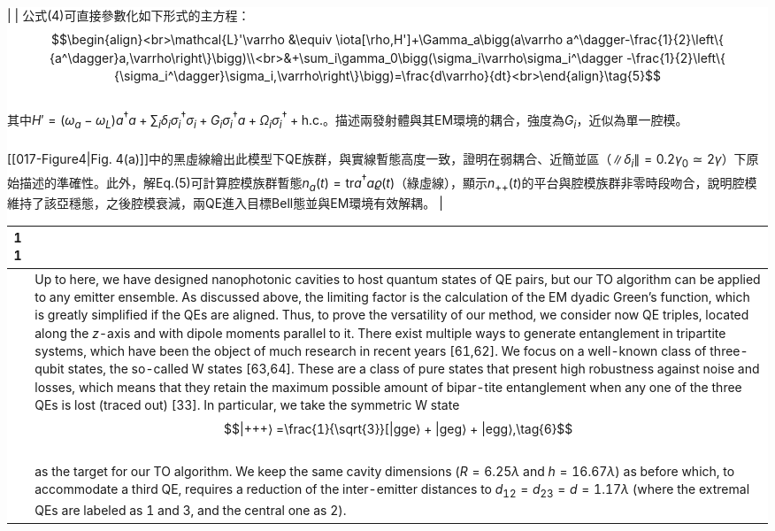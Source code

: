 |     | 公式(4)可直接參數化如下形式的主方程：$$\begin{align}<br>\mathcal{L}'\varrho &\equiv \iota[\rho,H']+\Gamma_a\bigg(a\varrho a^\dagger-\frac{1}{2}\left\{ {a^\dagger}a,\varrho\right\}\bigg)\\<br>&+\sum_i\gamma_0\bigg(\sigma_i\varrho\sigma_i^\dagger -\frac{1}{2}\left\{ {\sigma_i^\dagger}\sigma_i,\varrho\right\}\bigg)=\frac{d\varrho}{dt}<br>\end{align}\tag{5}$$<br>其中$H'=(\omega_a-\omega_L)a^\dagger a+\sum_i\delta_i\sigma_i^\dagger\sigma_i+G_i\sigma_i^\dagger a+\Omega_i\sigma_i^\dagger+\mathrm{h.c.}$。描述兩發射體與其EM環境的耦合，強度為$G_i$，近似為單一腔模。<br><br>[[017-Figure4\|Fig. 4(a)]]中的黑虛線繪出此模型下QE族群，與實線暫態高度一致，證明在弱耦合、近簡並區（$\left\|\delta_i\right\|=0.2\gamma_0\simeq2\gamma$）下原始描述的準確性。此外，解Eq.(5)可計算腔模族群暫態$n_a(t)=\mathrm{tr}{a^\dagger a\varrho(t)}$（綠虛線），顯示$n_{++}(t)$的平台與腔模族群非零時段吻合，說明腔模維持了該亞穩態，之後腔模衰減，兩QE進入目標Bell態並與EM環境有效解耦。                                                                                                                                                                                                                                                                                                                                                                                                                                                                                                                                                                                                                                                                                                                                                                                                                                                                                             |

| 11  |                                                                                                                                                                                                                                                                                                                                                                                                                                                                                                                                                                                                                                                                                                                                                                                                                                                                                                                                                                                                                                                                                                                                                                                                                                                                                                                                                                   |
| --- | ----------------------------------------------------------------------------------------------------------------------------------------------------------------------------------------------------------------------------------------------------------------------------------------------------------------------------------------------------------------------------------------------------------------------------------------------------------------------------------------------------------------------------------------------------------------------------------------------------------------------------------------------------------------------------------------------------------------------------------------------------------------------------------------------------------------------------------------------------------------------------------------------------------------------------------------------------------------------------------------------------------------------------------------------------------------------------------------------------------------------------------------------------------------------------------------------------------------------------------------------------------------------------------------------------------------------------------------------------------------- |
|     | Up to here, we have designed nanophotonic cavities to host quantum states of QE pairs, but our TO algorithm can be applied to any emitter ensemble. As discussed above, the limiting factor is the calculation of the EM dyadic Green’s function, which is greatly simplified if the QEs are aligned. Thus, to prove the versatility of our method, we consider now QE triples, located along the $z$-axis and with dipole moments parallel to it. There exist multiple ways to generate entanglement in tripartite systems, which have been the object of much research in recent years [61,62]. We focus on a well-known class of three-qubit states, the so-called W states [63,64]. These are a class of pure states that present high robustness against noise and losses, which means that they retain the maximum possible amount of bipar-tite entanglement when any one of the three QEs is lost (traced out) [33]. In particular, we take the symmetric W state<br>$$\|+++⟩ =\frac{1}{\sqrt{3}}[\|gge⟩ + \|geg⟩ + \|egg⟩,\tag{6}$$<br>as the target for our TO algorithm. We keep the same cavity dimensions ($R = 6.25λ$ and $h = 16.67λ$) as before which, to accommodate a third QE, requires a reduction of the inter-emitter distances to $d_{12} = d_{23} = d = 1.17λ$ (where the extremal QEs are labeled as 1 and 3, and the central one as 2). |